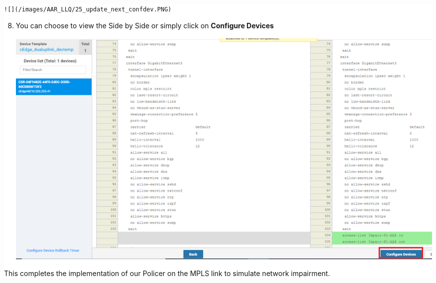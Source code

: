     ![](/images/AAR_LLQ/25_update_next_confdev.PNG)

8. You can choose to view the Side by Side or simply click on **Configure Devices**

    ![](/images/AAR_LLQ/32_sbs.PNG)

This completes the implementation of our Policer on the MPLS link to simulate network impairment.
